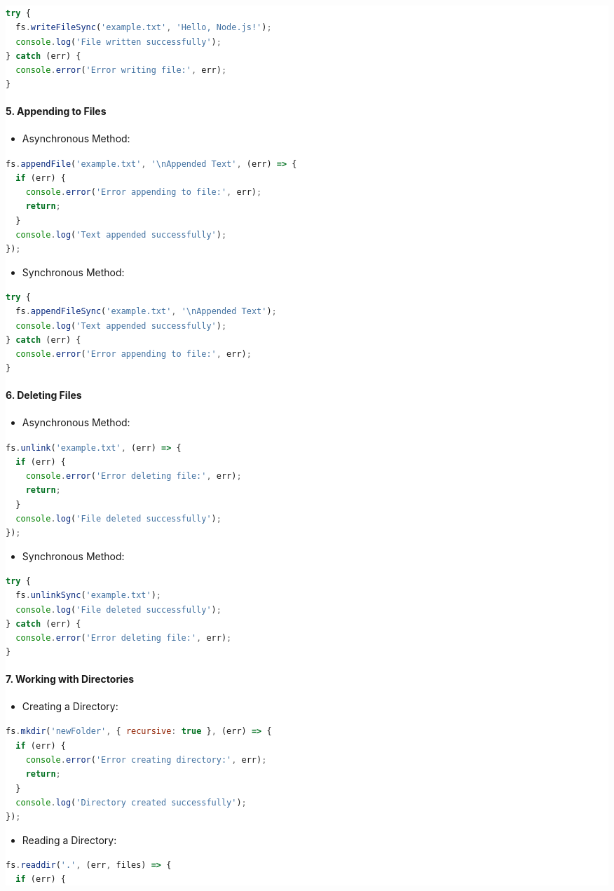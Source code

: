 ```js
try {
  fs.writeFileSync('example.txt', 'Hello, Node.js!');
  console.log('File written successfully');
} catch (err) {
  console.error('Error writing file:', err);
}
```
#### 5. Appending to Files
- Asynchronous Method:
```js
fs.appendFile('example.txt', '\nAppended Text', (err) => {
  if (err) {
    console.error('Error appending to file:', err);
    return;
  }
  console.log('Text appended successfully');
});
```
- Synchronous Method:

```js
try {
  fs.appendFileSync('example.txt', '\nAppended Text');
  console.log('Text appended successfully');
} catch (err) {
  console.error('Error appending to file:', err);
}
```
#### 6. Deleting Files
- Asynchronous Method:

```js
fs.unlink('example.txt', (err) => {
  if (err) {
    console.error('Error deleting file:', err);
    return;
  }
  console.log('File deleted successfully');
});
```
- Synchronous Method:

```js
try {
  fs.unlinkSync('example.txt');
  console.log('File deleted successfully');
} catch (err) {
  console.error('Error deleting file:', err);
}
```
#### 7. Working with Directories
- Creating a Directory:
```js
fs.mkdir('newFolder', { recursive: true }, (err) => {
  if (err) {
    console.error('Error creating directory:', err);
    return;
  }
  console.log('Directory created successfully');
});
```
- Reading a Directory:
```js
fs.readdir('.', (err, files) => {
  if (err) {
```